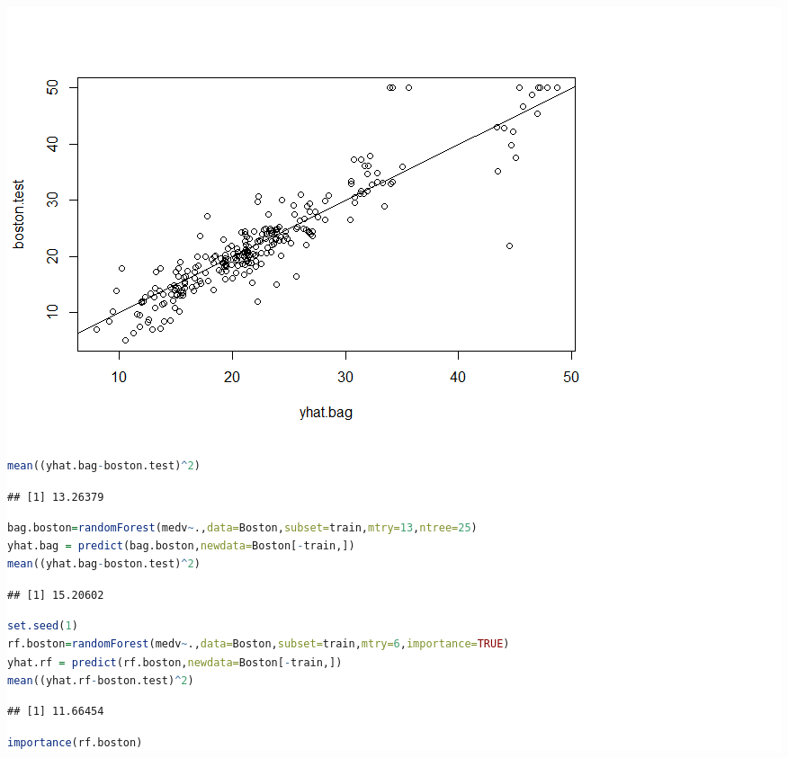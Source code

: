 ![](chapter8-2_files/figure-html/unnamed-chunk-3-2.png)

```r
mean((yhat.bag-boston.test)^2)
```

```
## [1] 13.26379
```

```r
bag.boston=randomForest(medv~.,data=Boston,subset=train,mtry=13,ntree=25)
yhat.bag = predict(bag.boston,newdata=Boston[-train,])
mean((yhat.bag-boston.test)^2)
```

```
## [1] 15.20602
```

```r
set.seed(1)
rf.boston=randomForest(medv~.,data=Boston,subset=train,mtry=6,importance=TRUE)
yhat.rf = predict(rf.boston,newdata=Boston[-train,])
mean((yhat.rf-boston.test)^2)
```

```
## [1] 11.66454
```

```r
importance(rf.boston)
```
